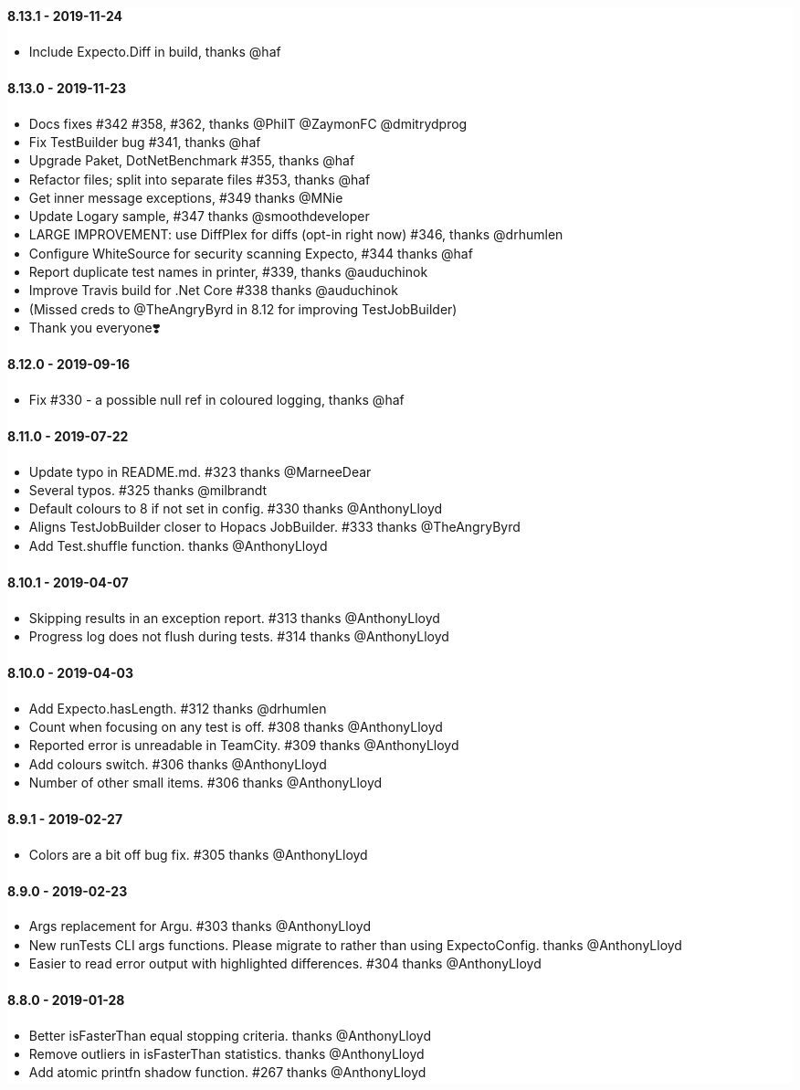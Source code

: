 #### 8.13.1 - 2019-11-24
* Include Expecto.Diff in build, thanks @haf

#### 8.13.0 - 2019-11-23
* Docs fixes #342 #358, #362, thanks @PhilT @ZaymonFC @dmitrydprog
* Fix TestBuilder bug #341, thanks @haf
* Upgrade Paket, DotNetBenchmark #355, thanks @haf
* Refactor files; split into separate files #353, thanks @haf
* Get inner message exceptions, #349 thanks @MNie
* Update Logary sample, #347 thanks @smoothdeveloper
* LARGE IMPROVEMENT: use DiffPlex for diffs (opt-in right now) #346, thanks @drhumlen
* Configure WhiteSource for security scanning Expecto, #344 thanks @haf
* Report duplicate test names in printer, #339, thanks @auduchinok
* Improve Travis build for .Net Core #338 thanks @auduchinok
* (Missed creds to @TheAngryByrd in 8.12 for improving TestJobBuilder)
* Thank you everyone❣️

#### 8.12.0 - 2019-09-16
* Fix #330 - a possible null ref in coloured logging, thanks @haf

#### 8.11.0 - 2019-07-22
* Update typo in README.md. #323 thanks @MarneeDear
* Several typos. #325 thanks @milbrandt
* Default colours to 8 if not set in config. #330 thanks @AnthonyLloyd
* Aligns TestJobBuilder closer to Hopacs JobBuilder. #333 thanks @TheAngryByrd
* Add Test.shuffle function. thanks @AnthonyLloyd

#### 8.10.1 - 2019-04-07
* Skipping results in an exception report. #313 thanks @AnthonyLloyd
* Progress log does not flush during tests. #314 thanks @AnthonyLloyd

#### 8.10.0 - 2019-04-03
* Add Expecto.hasLength. #312 thanks @drhumlen
* Count when focusing on any test is off. #308 thanks @AnthonyLloyd
* Reported error is unreadable in TeamCity. #309 thanks @AnthonyLloyd
* Add colours switch. #306 thanks @AnthonyLloyd
* Number of other small items. #306 thanks @AnthonyLloyd

#### 8.9.1 - 2019-02-27
* Colors are a bit off bug fix. #305 thanks @AnthonyLloyd

#### 8.9.0 - 2019-02-23
* Args replacement for Argu. #303 thanks @AnthonyLloyd
* New runTests CLI args functions. Please migrate to rather than using ExpectoConfig. thanks @AnthonyLloyd
* Easier to read error output with highlighted differences. #304 thanks @AnthonyLloyd

#### 8.8.0 - 2019-01-28
* Better isFasterThan equal stopping criteria. thanks @AnthonyLloyd
* Remove outliers in isFasterThan statistics. thanks @AnthonyLloyd
* Add atomic printfn shadow function. #267 thanks @AnthonyLloyd
